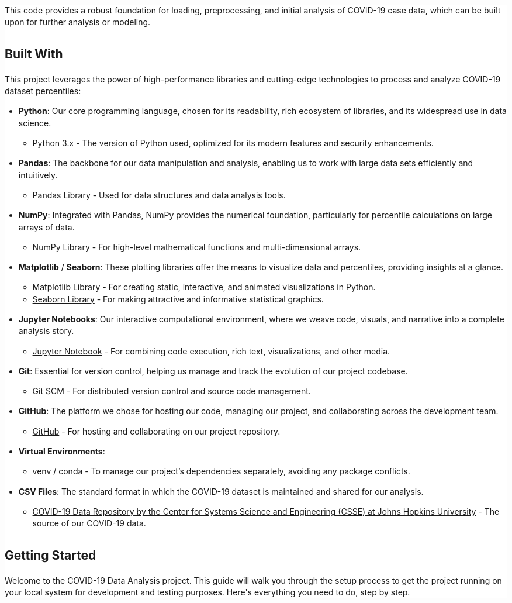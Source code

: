 This code provides a robust foundation for loading, preprocessing, and initial analysis of COVID-19 case data, which can be built upon for further analysis or modeling.

## Built With

This project leverages the power of high-performance libraries and cutting-edge technologies to process and analyze COVID-19 dataset percentiles:

- **Python**: Our core programming language, chosen for its readability, rich ecosystem of libraries, and its widespread use in data science.
  - [Python 3.x](https://www.python.org/downloads/) - The version of Python used, optimized for its modern features and security enhancements.
  
- **Pandas**: The backbone for our data manipulation and analysis, enabling us to work with large data sets efficiently and intuitively.
  - [Pandas Library](https://pandas.pydata.org/) - Used for data structures and data analysis tools.

- **NumPy**: Integrated with Pandas, NumPy provides the numerical foundation, particularly for percentile calculations on large arrays of data.
  - [NumPy Library](https://numpy.org/) - For high-level mathematical functions and multi-dimensional arrays.
  
- **Matplotlib** / **Seaborn**: These plotting libraries offer the means to visualize data and percentiles, providing insights at a glance.
  - [Matplotlib Library](https://matplotlib.org/) - For creating static, interactive, and animated visualizations in Python.
  - [Seaborn Library](https://seaborn.pydata.org/) - For making attractive and informative statistical graphics.

- **Jupyter Notebooks**: Our interactive computational environment, where we weave code, visuals, and narrative into a complete analysis story.
  - [Jupyter Notebook](https://jupyter.org/) - For combining code execution, rich text, visualizations, and other media.

- **Git**: Essential for version control, helping us manage and track the evolution of our project codebase.
  - [Git SCM](https://git-scm.com/) - For distributed version control and source code management.

- **GitHub**: The platform we chose for hosting our code, managing our project, and collaborating across the development team.
  - [GitHub](https://github.com/) - For hosting and collaborating on our project repository.

- **Virtual Environments**:
  - [venv](https://docs.python.org/3/library/venv.html) / [conda](https://docs.conda.io/en/latest/) - To manage our project’s dependencies separately, avoiding any package conflicts.

- **CSV Files**: The standard format in which the COVID-19 dataset is maintained and shared for our analysis.
  - [COVID-19 Data Repository by the Center for Systems Science and Engineering (CSSE) at Johns Hopkins University](https://github.com/CSSEGISandData/COVID-19) - The source of our COVID-19 data.


## Getting Started

Welcome to the COVID-19 Data Analysis project. This guide will walk you through the setup process to get the project running on your local system for development and testing purposes. Here's everything you need to do, step by step.
